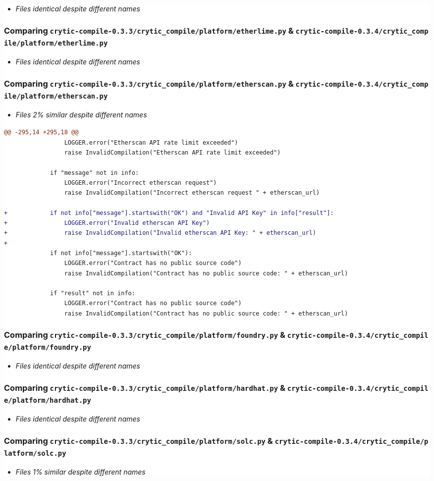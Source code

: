  * *Files identical despite different names*

### Comparing `crytic-compile-0.3.3/crytic_compile/platform/etherlime.py` & `crytic-compile-0.3.4/crytic_compile/platform/etherlime.py`

 * *Files identical despite different names*

### Comparing `crytic-compile-0.3.3/crytic_compile/platform/etherscan.py` & `crytic-compile-0.3.4/crytic_compile/platform/etherscan.py`

 * *Files 2% similar despite different names*

```diff
@@ -295,14 +295,18 @@
                 LOGGER.error("Etherscan API rate limit exceeded")
                 raise InvalidCompilation("Etherscan API rate limit exceeded")
 
             if "message" not in info:
                 LOGGER.error("Incorrect etherscan request")
                 raise InvalidCompilation("Incorrect etherscan request " + etherscan_url)
 
+            if not info["message"].startswith("OK") and "Invalid API Key" in info["result"]:
+                LOGGER.error("Invalid etherscan API Key")
+                raise InvalidCompilation("Invalid etherscan API Key: " + etherscan_url)
+
             if not info["message"].startswith("OK"):
                 LOGGER.error("Contract has no public source code")
                 raise InvalidCompilation("Contract has no public source code: " + etherscan_url)
 
             if "result" not in info:
                 LOGGER.error("Contract has no public source code")
                 raise InvalidCompilation("Contract has no public source code: " + etherscan_url)
```

### Comparing `crytic-compile-0.3.3/crytic_compile/platform/foundry.py` & `crytic-compile-0.3.4/crytic_compile/platform/foundry.py`

 * *Files identical despite different names*

### Comparing `crytic-compile-0.3.3/crytic_compile/platform/hardhat.py` & `crytic-compile-0.3.4/crytic_compile/platform/hardhat.py`

 * *Files identical despite different names*

### Comparing `crytic-compile-0.3.3/crytic_compile/platform/solc.py` & `crytic-compile-0.3.4/crytic_compile/platform/solc.py`

 * *Files 1% similar despite different names*
